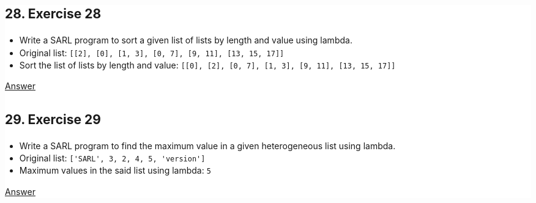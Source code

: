 </div>

## 28. Exercise 28

* Write a SARL program to sort a given list of lists by length and value using lambda.
* Original list: `[[2], [0], [1, 3], [0, 7], [9, 11], [13, 15, 17]]`
* Sort the list of lists by length and value: `[[0], [2], [0, 7], [1, 3], [9, 11], [13, 15, 17]]`

<a href="javascript:exerciseToggle(28)">Answer</a>
<div id="exercise28" style="display:none;">
<pre><code class="language-sarl">
import java.util.List
class Solution {
	static var original = #[
		#[2], #[0], #[1, 3], #[0, 7], #[9, 11], #[13, 15, 17]
	]

	static def main {
		var result = original.map[it.sort].sortWith[a, b | a <=> b] 
		println(result)
  		}
	static def operator_spaceship(a : List<Integer>, b : List<Integer>) : int {
		var cmp = a.size <=> b.size
		if (cmp != 0) {
			return cmp
		}
		var i0 = a.iterator
		var i1 = b.iterator
		while (i0.hasNext && i1.hasNext) {
			var va = i0.next
			var vb = i1.next
			cmp = va <=> vb
			if (cmp != 0) {
				return cmp
			}
		}
		return 0
	}
}
</code></pre>

</div>

## 29. Exercise 29

* Write a SARL program to find the maximum value in a given heterogeneous list using lambda.
* Original list: `['SARL', 3, 2, 4, 5, 'version']`
* Maximum values in the said list using lambda: `5`

<a href="javascript:exerciseToggle(29)">Answer</a>
<div id="exercise29" style="display:none;">
<pre><code class="language-sarl">
import java.util.List
class Solution {
	static var original = #['SARL', 3, 2, 4, 5, 'version']
